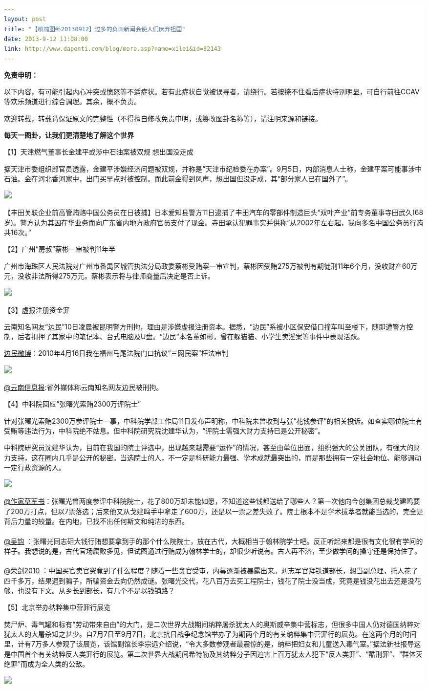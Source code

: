 ```yaml
---
layout: post
title: "【喷嚏图卦20130912】过多的负面新闻会使人们厌弃祖国"
date: 2013-9-12 11:08:00
link: http://www.dapenti.com/blog/more.asp?name=xilei&id=82143
---
```


<div class="oblog_text" align="left">
<p><strong>免责申明：</strong></p>
<p>以下内容，有可能引起内心冲突或愤怒等不适症状。若有此症状自觉被误导者，请绕行。若按捺不住看后症状特别明显，可自行前往CCAV等欢乐频道进行综合调理。其余，概不负责。</p>
<p>欢迎转载，转载请保证原文的完整性（不得擅自修改免责申明，或篡改图卦名称等），请注明来源和链接。</p>
<p><strong>每天一图卦，让我们更清楚地了解这个世界</strong> </p>
<p>【1】天津燃气董事长金建平或涉中石油案被双规 想出国没走成</p>
<p>据天津市委组织部官员透露，金建平涉嫌经济问题被双规，并称是“天津市纪检委在办案”。9月5日，内部消息人士称，金建平案可能事涉中石油。金在河北香河家中，出门买早点时被控制。而此前金得到风声，想出国但没走成，其“部分家人已在国外了”。</p>
<p><a><img style="BORDER-BOTTOM-COLOR: #000000; BORDER-TOP-COLOR: #000000; BORDER-RIGHT-COLOR: #000000; BORDER-LEFT-COLOR: #000000" border="0" src="http://ptimg.org:88/dapenti/D9KzFILc/GsRtR.jpg">　</a> </p>
<p>【丰田关联企业前高管贿赂中国公务员在日被捕】日本爱知县警方11日逮捕了丰田汽车的零部件制造巨头“双叶产业”前专务董事寺田武久(68岁)。警方认为其因在华业务而向广东省内地方政府官员支付了现金。寺田承认犯罪事实并供称“从2002年左右起，我向多名中国公务员行贿共16次。” </p>
<p>【2】广州“房叔”蔡彬一审被判11年半</p>
<p>广州市海珠区人民法院对广州市番禺区城管执法分局政委蔡彬受贿案一审宣判，蔡彬因受贿275万被判有期徒刑11年6个月，没收财产60万元，没收非法所得275万元。蔡彬表示将与律师商量后决定是否上诉。</p>
<p><img style="BORDER-BOTTOM-COLOR: #000000; BORDER-TOP-COLOR: #000000; BORDER-RIGHT-COLOR: #000000; BORDER-LEFT-COLOR: #000000" border="0" src="http://ptimg.org:88/dapenti/D9KBEhFY/153CQD.jpg"></p>
<p>【3】虚报注册资金罪</p>
<p>云南知名网友“边民”10日凌晨被昆明警方刑拘，理由是涉嫌虚报注册资本。据悉，“边民”系被小区保安借口撞车叫至楼下，随即遭警方控制，后者扣押了其家中的笔记本、台式电脑及U盘。“边民”本名董如彬，曾在躲猫猫、小学生卖淫案等事件中表现活跃。</p>
<p><a href="http://weibo.com/yunnanbianmin" target="_blank" usercard="id=1673791623&amp;usercardkey=weibo_mpj" suda-data="key=tblog_search_v4.1&amp;value=direct_user_name:1_02_1673791623">边民微博</a>：2010年4月16日我在福州马尾法院门口抗议“三网民案”枉法审判</p>
<p><img style="BORDER-BOTTOM-COLOR: #000000; BORDER-TOP-COLOR: #000000; BORDER-RIGHT-COLOR: #000000; BORDER-LEFT-COLOR: #000000" border="0" src="http://ptimg.org:88/dapenti/D9K9QTxJ/sfg5Y.jpg"></p>
<p><a href="http://weibo.com/n/%E4%BA%91%E5%8D%97%E4%BF%A1%E6%81%AF%E6%8A%A5" usercard="name=云南信息报" render="ext" extra-data="type=atname">@云南信息报</a>:省外媒体称云南知名网友边民被刑拘。</p>
<p>【4】中科院回应“张曙光索贿2300万评院士”</p>
<p>针对张曙光索贿2300万参评院士一事，中科院学部工作局11日发布声明称，中科院未曾收到与张“花钱参评”的相关投诉。如查实哪位院士有受贿等违法行为，中科院绝不姑息。但中科院研究院沈建华认为，“评院士需强大财力支持已是公开秘密”。</p>
<p>中科院研究员沈建华认为，目前在我国的院士评选中，出现越来越需要“运作”的情况，甚至由单位出面，组织强大的公关团队，有强大的财力支持，这在圈内几乎是公开的秘密。当选院士的人，不一定是科研能力最强、学术成就最突出的，而是那些拥有一定社会地位、能够调动一定行政资源的人。 </p>
<p><img style="BORDER-BOTTOM-COLOR: #000000; BORDER-TOP-COLOR: #000000; BORDER-RIGHT-COLOR: #000000; BORDER-LEFT-COLOR: #000000" border="0" src="http://ptimg.org:88/dapenti/D9KcYADb/Bql6h.jpg"></p>
<dt node-type="feed_list_forwardContent">
<a title="作家草军书" href="http://weibo.com/u/2050302700" target="_blank" usercard="id=2050302700" nick-name="作家草军书">@作家草军书</a>：张曙光曾两度参评中科院院士，花了800万却未能如愿，不知道这些钱都送给了哪些人？第一次他向今创集团总裁戈建鸣要了200万打点，但以7票落选；后来他又从戈建鸣手中拿走了600万，还是以一票之差失败了。院士根本不是学术拔萃者就能当选的，完全是背后力量的较量。在内地，已找不出任何斯文和纯洁的东西。</dt>
<div class="WB_info">&#160;</div>
<div class="WB_info">
<a class="WB_name S_func3" title="吴钩" href="http://weibo.com/nawu" usercard="id=1668244557" nick-name="吴钩" node-type="feed_list_originNick">@吴钩</a>&#160;：张曙光同志砸大钱行贿想要拿到手的那个什么院院士，放在古代，大概相当于翰林院学士吧。反正听起来都是很有文化很有学问的样子。我想说的是，古代官场腐败多见，但试图通过行贿成为翰林学士的，却很少听说有。古人再不济，至少做学问的操守还是保持住了。&#160;</div>
<div node-type="feed_list_forwardContent">&#160;</div>
<div node-type="feed_list_forwardContent">
<div class="WB_info">
<a class="WB_name S_func3" title="荣剑2010" href="http://weibo.com/u/3229979267" usercard="id=3229979267" nick-name="荣剑2010" node-type="feed_list_originNick">@荣剑2010</a>&#160;：中国买官卖官究竟到了什么程度？随着一些贪官受审，内幕逐渐被暴露出来。刘志军官拜铁道部长，想当副总理，托人花了四千多万，结果遇到骗子，所骗资金去向仍然成谜。张曙光交代，花八百万去买工程院士，钱花了院士没当成，究竟是钱没花出去还是没花够，也没有下文。从乡长到部长，有几个不是以钱铺路？ </div>
</div>
<p>【5】北京举办纳粹集中营罪行展览</p>
<p>焚尸炉、毒气罐和标有“劳动带来自由”的大门，是二次世界大战期间纳粹屠杀犹太人的奥斯威辛集中营标志，但很多中国人仍对德国纳粹对犹太人的大屠杀知之甚少。自7月7日至9月7日，北京抗日战争纪念馆举办了为期两个月的有关纳粹集中营罪行的展览。在这两个月的时间里，计有7万多人参观了该展览，该馆副馆长李宗远介绍说，“令大多数参观者最震惊的是，纳粹把妇女和儿童送入毒气室。”据法新社报导这是中国首个有关纳粹反人类罪行的展览。第二次世界大战期间希特勒及其纳粹分子因迫害上百万犹太人犯下“反人类罪”、“酷刑罪”、“群体灭绝罪”而成为全人类的公敌。</p>
<p><img style="BORDER-BOTTOM-COLOR: #000000; BORDER-TOP-COLOR: #000000; BORDER-RIGHT-COLOR: #000000; BORDER-LEFT-COLOR: #000000" border="0" src="http://ptimg.org:88/dapenti/D9Ko1hcY/NErBM.jpg"></p>